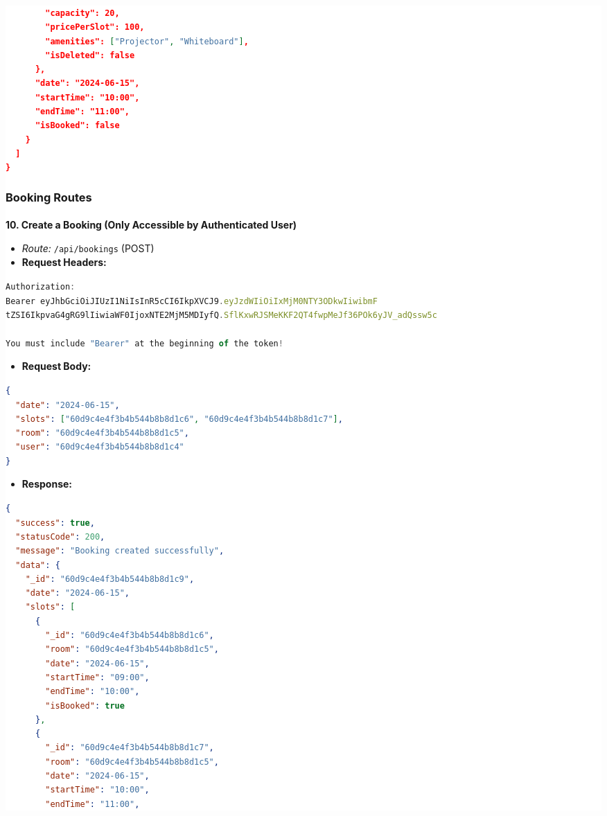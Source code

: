 ```json
        "capacity": 20,
        "pricePerSlot": 100,
        "amenities": ["Projector", "Whiteboard"],
        "isDeleted": false
      },
      "date": "2024-06-15",
      "startTime": "10:00",
      "endTime": "11:00",
      "isBooked": false
    }
  ]
}
```

###

### Booking Routes

**10\. Create a Booking (Only Accessible by Authenticated User)**

- _*Route:*_ `/api/bookings` (POST)
- **Request Headers:**

```javascript
Authorization:
Bearer eyJhbGciOiJIUzI1NiIsInR5cCI6IkpXVCJ9.eyJzdWIiOiIxMjM0NTY3ODkwIiwibmF
tZSI6IkpvaG4gRG9lIiwiaWF0IjoxNTE2MjM5MDIyfQ.SflKxwRJSMeKKF2QT4fwpMeJf36POk6yJV_adQssw5c

You must include "Bearer" at the beginning of the token!
```

- **Request Body:**

```json
{
  "date": "2024-06-15",
  "slots": ["60d9c4e4f3b4b544b8b8d1c6", "60d9c4e4f3b4b544b8b8d1c7"],
  "room": "60d9c4e4f3b4b544b8b8d1c5",
  "user": "60d9c4e4f3b4b544b8b8d1c4"
}
```

- **Response:**

```json
{
  "success": true,
  "statusCode": 200,
  "message": "Booking created successfully",
  "data": {
    "_id": "60d9c4e4f3b4b544b8b8d1c9",
    "date": "2024-06-15",
    "slots": [
      {
        "_id": "60d9c4e4f3b4b544b8b8d1c6",
        "room": "60d9c4e4f3b4b544b8b8d1c5",
        "date": "2024-06-15",
        "startTime": "09:00",
        "endTime": "10:00",
        "isBooked": true
      },
      {
        "_id": "60d9c4e4f3b4b544b8b8d1c7",
        "room": "60d9c4e4f3b4b544b8b8d1c5",
        "date": "2024-06-15",
        "startTime": "10:00",
        "endTime": "11:00",
```
